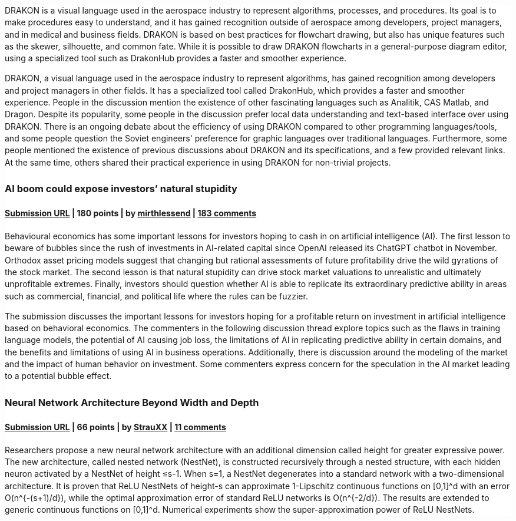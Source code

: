 DRAKON is a visual language used in the aerospace industry to represent algorithms, processes, and procedures. Its goal is to make procedures easy to understand, and it has gained recognition outside of aerospace among developers, project managers, and in medical and business fields. DRAKON is based on best practices for flowchart drawing, but also has unique features such as the skewer, silhouette, and common fate. While it is possible to draw DRAKON flowcharts in a general-purpose diagram editor, using a specialized tool such as DrakonHub provides a faster and smoother experience.

DRAKON, a visual language used in the aerospace industry to represent algorithms, has gained recognition among developers and project managers in other fields. It has a specialized tool called DrakonHub, which provides a faster and smoother experience. People in the discussion mention the existence of other fascinating languages such as Analitik, CAS Matlab, and Dragon. Despite its popularity, some people in the discussion prefer local data understanding and text-based interface over using DRAKON. There is an ongoing debate about the efficiency of using DRAKON compared to other programming languages/tools, and some people question the Soviet engineers' preference for graphic languages over traditional languages. Furthermore, some people mentioned the existence of previous discussions about DRAKON and its specifications, and a few provided relevant links. At the same time, others shared their practical experience in using DRAKON for non-trivial projects.

### AI boom could expose investors’ natural stupidity

#### [Submission URL](https://www.reuters.com/breakingviews/ai-boom-could-expose-investors-natural-stupidity-2023-05-19/) | 180 points | by [mirthlessend](https://news.ycombinator.com/user?id=mirthlessend) | [183 comments](https://news.ycombinator.com/item?id=36022768)

Behavioural economics has some important lessons for investors hoping to cash in on artificial intelligence (AI). The first lesson to beware of bubbles since the rush of investments in AI-related capital since OpenAI released its ChatGPT chatbot in November. Orthodox asset pricing models suggest that changing but rational assessments of future profitability drive the wild gyrations of the stock market. The second lesson is that natural stupidity can drive stock market valuations to unrealistic and ultimately unprofitable extremes. Finally, investors should question whether AI is able to replicate its extraordinary predictive ability in areas such as commercial, financial, and political life where the rules can be fuzzier.

The submission discusses the important lessons for investors hoping for a profitable return on investment in artificial intelligence based on behavioral economics. The commenters in the following discussion thread explore topics such as the flaws in training language models, the potential of AI causing job loss, the limitations of AI in replicating predictive ability in certain domains, and the benefits and limitations of using AI in business operations. Additionally, there is discussion around the modeling of the market and the impact of human behavior on investment. Some commenters express concern for the speculation in the AI market leading to a potential bubble effect.

### Neural Network Architecture Beyond Width and Depth

#### [Submission URL](https://arxiv.org/abs/2205.09459) | 66 points | by [StrauXX](https://news.ycombinator.com/user?id=StrauXX) | [11 comments](https://news.ycombinator.com/item?id=36022460)

Researchers propose a new neural network architecture with an additional dimension called height for greater expressive power. The new architecture, called nested network (NestNet), is constructed recursively through a nested structure, with each hidden neuron activated by a NestNet of height ≤s-1. When s=1, a NestNet degenerates into a standard network with a two-dimensional architecture. It is proven that ReLU NestNets of height-s can approximate 1-Lipschitz continuous functions on [0,1]^d with an error O(n^{-(s+1)/d}), while the optimal approximation error of standard ReLU networks is O(n^{-2/d}). The results are extended to generic continuous functions on [0,1]^d. Numerical experiments show the super-approximation power of ReLU NestNets.
